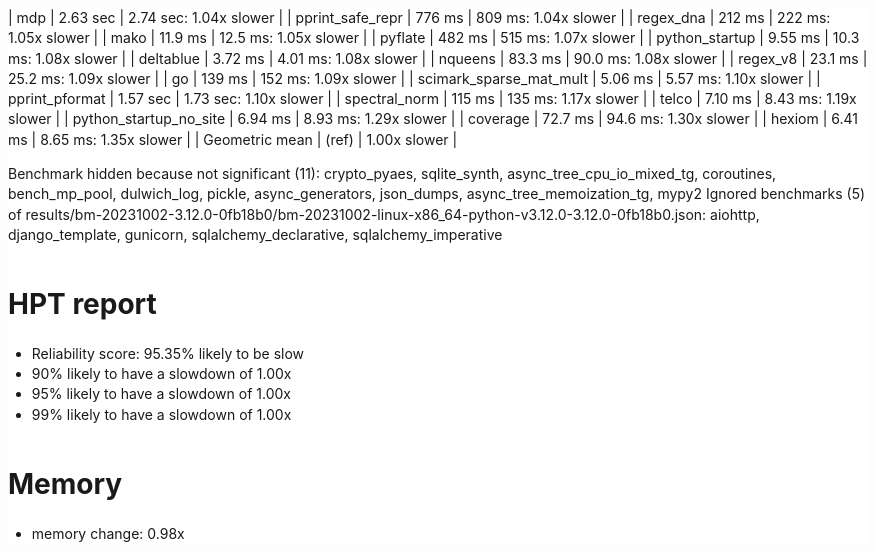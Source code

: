 | mdp                      | 2.63 sec                                               | 2.74 sec: 1.04x slower                                                           |
| pprint_safe_repr         | 776 ms                                                 | 809 ms: 1.04x slower                                                             |
| regex_dna                | 212 ms                                                 | 222 ms: 1.05x slower                                                             |
| mako                     | 11.9 ms                                                | 12.5 ms: 1.05x slower                                                            |
| pyflate                  | 482 ms                                                 | 515 ms: 1.07x slower                                                             |
| python_startup           | 9.55 ms                                                | 10.3 ms: 1.08x slower                                                            |
| deltablue                | 3.72 ms                                                | 4.01 ms: 1.08x slower                                                            |
| nqueens                  | 83.3 ms                                                | 90.0 ms: 1.08x slower                                                            |
| regex_v8                 | 23.1 ms                                                | 25.2 ms: 1.09x slower                                                            |
| go                       | 139 ms                                                 | 152 ms: 1.09x slower                                                             |
| scimark_sparse_mat_mult  | 5.06 ms                                                | 5.57 ms: 1.10x slower                                                            |
| pprint_pformat           | 1.57 sec                                               | 1.73 sec: 1.10x slower                                                           |
| spectral_norm            | 115 ms                                                 | 135 ms: 1.17x slower                                                             |
| telco                    | 7.10 ms                                                | 8.43 ms: 1.19x slower                                                            |
| python_startup_no_site   | 6.94 ms                                                | 8.93 ms: 1.29x slower                                                            |
| coverage                 | 72.7 ms                                                | 94.6 ms: 1.30x slower                                                            |
| hexiom                   | 6.41 ms                                                | 8.65 ms: 1.35x slower                                                            |
| Geometric mean           | (ref)                                                  | 1.00x slower                                                                     |

Benchmark hidden because not significant (11): crypto_pyaes, sqlite_synth, async_tree_cpu_io_mixed_tg, coroutines, bench_mp_pool, dulwich_log, pickle, async_generators, json_dumps, async_tree_memoization_tg, mypy2
Ignored benchmarks (5) of results/bm-20231002-3.12.0-0fb18b0/bm-20231002-linux-x86_64-python-v3.12.0-3.12.0-0fb18b0.json: aiohttp, django_template, gunicorn, sqlalchemy_declarative, sqlalchemy_imperative


# HPT report

- Reliability score: 95.35% likely to be slow
- 90% likely to have a slowdown of 1.00x
- 95% likely to have a slowdown of 1.00x
- 99% likely to have a slowdown of 1.00x


# Memory

- memory change: 0.98x
